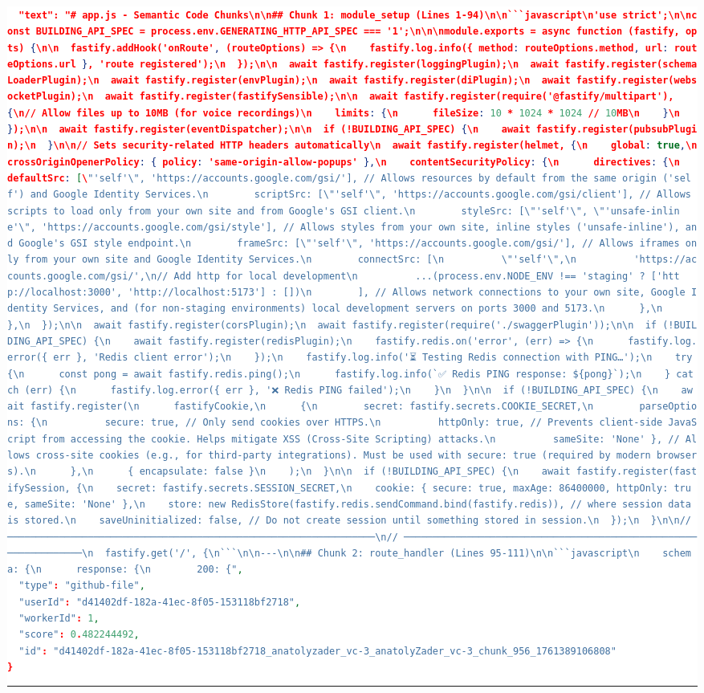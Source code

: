 ```json
  "text": "# app.js - Semantic Code Chunks\n\n## Chunk 1: module_setup (Lines 1-94)\n\n```javascript\n'use strict';\n\nconst BUILDING_API_SPEC = process.env.GENERATING_HTTP_API_SPEC === '1';\n\n\nmodule.exports = async function (fastify, opts) {\n\n  fastify.addHook('onRoute', (routeOptions) => {\n    fastify.log.info({ method: routeOptions.method, url: routeOptions.url }, 'route registered');\n  });\n\n  await fastify.register(loggingPlugin);\n  await fastify.register(schemaLoaderPlugin);\n  await fastify.register(envPlugin);\n  await fastify.register(diPlugin);\n  await fastify.register(websocketPlugin);\n  await fastify.register(fastifySensible);\n\n  await fastify.register(require('@fastify/multipart'), {\n// Allow files up to 10MB (for voice recordings)\n    limits: {\n      fileSize: 10 * 1024 * 1024 // 10MB\n    }\n  });\n\n  await fastify.register(eventDispatcher);\n\n  if (!BUILDING_API_SPEC) {\n    await fastify.register(pubsubPlugin);\n  }\n\n// Sets security-related HTTP headers automatically\n  await fastify.register(helmet, {\n    global: true,\n    crossOriginOpenerPolicy: { policy: 'same-origin-allow-popups' },\n    contentSecurityPolicy: {\n      directives: {\n        defaultSrc: [\"'self'\", 'https://accounts.google.com/gsi/'], // Allows resources by default from the same origin ('self') and Google Identity Services.\n        scriptSrc: [\"'self'\", 'https://accounts.google.com/gsi/client'], // Allows scripts to load only from your own site and from Google's GSI client.\n        styleSrc: [\"'self'\", \"'unsafe-inline'\", 'https://accounts.google.com/gsi/style'], // Allows styles from your own site, inline styles ('unsafe-inline'), and Google's GSI style endpoint.\n        frameSrc: [\"'self'\", 'https://accounts.google.com/gsi/'], // Allows iframes only from your own site and Google Identity Services.\n        connectSrc: [\n          \"'self'\",\n          'https://accounts.google.com/gsi/',\n// Add http for local development\n          ...(process.env.NODE_ENV !== 'staging' ? ['http://localhost:3000', 'http://localhost:5173'] : [])\n        ], // Allows network connections to your own site, Google Identity Services, and (for non-staging environments) local development servers on ports 3000 and 5173.\n      },\n    },\n  });\n\n  await fastify.register(corsPlugin);\n  await fastify.register(require('./swaggerPlugin'));\n\n  if (!BUILDING_API_SPEC) {\n    await fastify.register(redisPlugin);\n    fastify.redis.on('error', (err) => {\n      fastify.log.error({ err }, 'Redis client error');\n    });\n    fastify.log.info('⏳ Testing Redis connection with PING…');\n    try {\n      const pong = await fastify.redis.ping();\n      fastify.log.info(`✅ Redis PING response: ${pong}`);\n    } catch (err) {\n      fastify.log.error({ err }, '❌ Redis PING failed');\n    }\n  }\n\n  if (!BUILDING_API_SPEC) {\n    await fastify.register(\n      fastifyCookie,\n      {\n        secret: fastify.secrets.COOKIE_SECRET,\n        parseOptions: {\n          secure: true, // Only send cookies over HTTPS.\n          httpOnly: true, // Prevents client-side JavaScript from accessing the cookie. Helps mitigate XSS (Cross-Site Scripting) attacks.\n          sameSite: 'None' }, // Allows cross-site cookies (e.g., for third-party integrations). Must be used with secure: true (required by modern browsers).\n      },\n      { encapsulate: false }\n    );\n  }\n\n  if (!BUILDING_API_SPEC) {\n    await fastify.register(fastifySession, {\n    secret: fastify.secrets.SESSION_SECRET,\n    cookie: { secure: true, maxAge: 86400000, httpOnly: true, sameSite: 'None' },\n    store: new RedisStore(fastify.redis.sendCommand.bind(fastify.redis)), // where session data is stored.\n    saveUninitialized: false, // Do not create session until something stored in session.\n  });\n  }\n\n// ────────────────────────────────────────────────────────────────\n// ────────────────────────────────────────────────────────────────\n  fastify.get('/', {\n```\n\n---\n\n## Chunk 2: route_handler (Lines 95-111)\n\n```javascript\n    schema: {\n      response: {\n        200: {",
  "type": "github-file",
  "userId": "d41402df-182a-41ec-8f05-153118bf2718",
  "workerId": 1,
  "score": 0.482244492,
  "id": "d41402df-182a-41ec-8f05-153118bf2718_anatolyzader_vc-3_anatolyZader_vc-3_chunk_956_1761389106808"
}
```

---